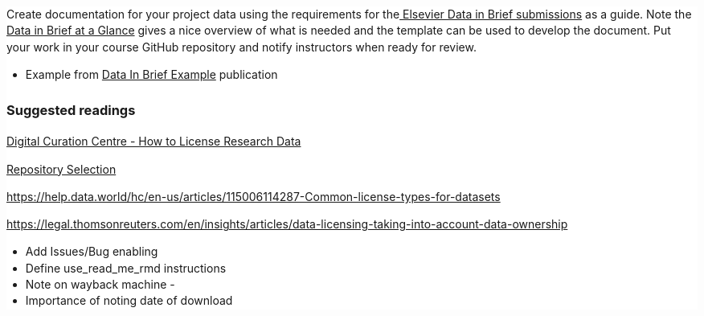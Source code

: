 Create documentation for your project data using the requirements for the[ Elsevier Data in Brief submissions](https://www.elsevier.com/journals/data-in-brief/2352-3409/guide-for-authors) as a guide. Note the [Data in Brief at a Glance](https://www.elsevier.com/__data/promis_misc/Data%20in%20Brief%20Article%20at%20a%20Glance%20illustration.pdf) gives a nice overview of what is needed and the template can be used to develop the document. Put your work in your course GitHub repository and notify instructors when ready for review.  
-  Example from [Data In Brief Example](https://www.sciencedirect.com/science/article/pii/S2352340920310568) publication
  
### Suggested readings

[Digital Curation Centre - How to License Research Data](http://www.dcc.ac.uk/resources/how-guides/license-research-data)

[Repository Selection](https://www.nature.com/sdata/policies/repositories)

https://help.data.world/hc/en-us/articles/115006114287-Common-license-types-for-datasets

https://legal.thomsonreuters.com/en/insights/articles/data-licensing-taking-into-account-data-ownership


* Add Issues/Bug enabling
* Define use_read_me_rmd instructions
* Note on wayback machine - 
* Importance of noting date of download

